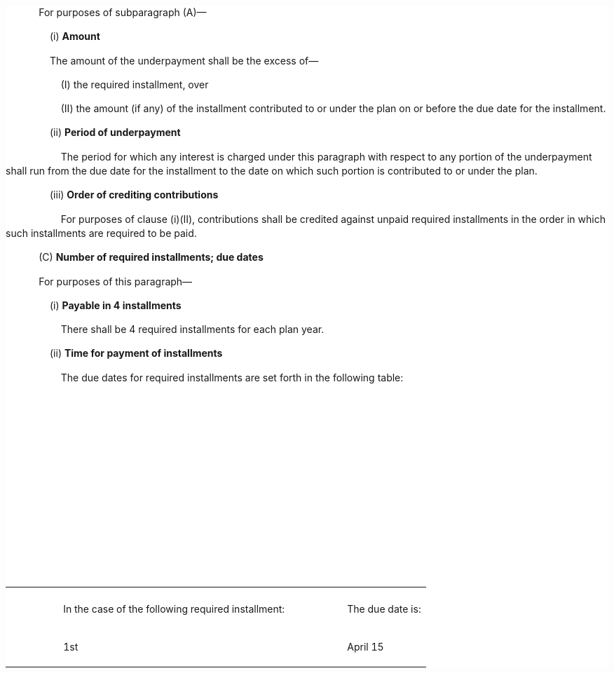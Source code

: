             For purposes of subparagraph (A)—

                (i) __Amount__ 

                The amount of the underpayment shall be the excess of—

                    (I) the required installment, over

                    (II) the amount (if any) of the installment contributed to or under the plan on or before the due date for the installment.

                (ii) __Period of underpayment__ 

                    The period for which any interest is charged under this paragraph with respect to any portion of the underpayment shall run from the due date for the installment to the date on which such portion is contributed to or under the plan.

                (iii) __Order of crediting contributions__ 

                    For purposes of clause (i)(II), contributions shall be credited against unpaid required installments in the order in which such installments are required to be paid.

            (C) __Number of required installments; due dates__ 

            For purposes of this paragraph—

                (i) __Payable in 4 installments__ 

                    There shall be 4 required installments for each plan year.

                (ii) __Time for payment of installments__ 

                    The due dates for required installments are set forth in the following table:

<table>

                      <tr>

                        <td>   </td>

  </tr>

                      <tr>

                        <td> 

                    In the case of the following required installment:  </td>

                        <td> 

                    The due date is:  </td>

  </tr>

                      <tr>

                        <td> 

                    1st  </td>

                        <td> 

                    April 15  </td>

  </tr>
